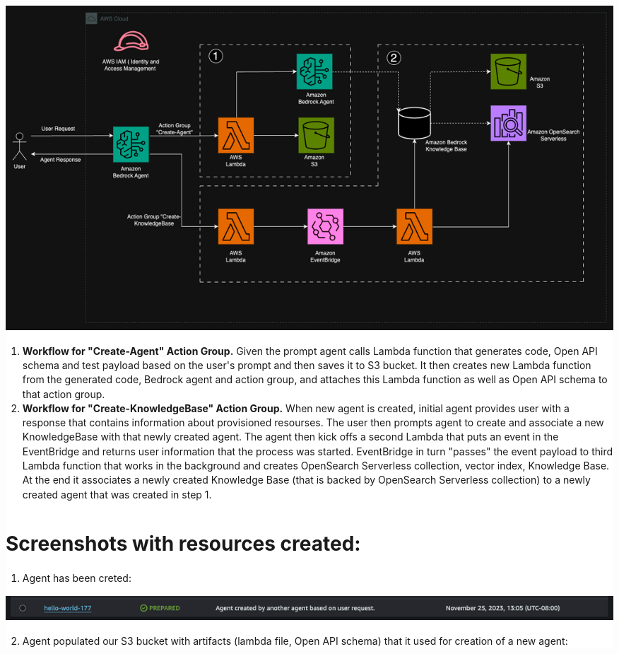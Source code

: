 ![Architecture](./screenshots-and-architecture/create-agent-and-kb-architecture.png)

1. **Workflow for "Create-Agent" Action Group.** Given the prompt agent calls Lambda function that generates code, Open API schema and test payload based on the user's prompt and then saves it to S3 bucket. It then creates new Lambda function from the generated code, Bedrock agent and action group, and attaches this Lambda function as well as Open API schema to that action group.
2. **Workflow for "Create-KnowledgeBase" Action Group.** When new agent is created, initial agent provides user with a response that contains information about provisioned resourses. The user then prompts agent to create and associate a new KnowledgeBase with that newly created agent. The agent then kick offs a second Lambda that puts an event in the EventBridge and returns user information that the process was started. EventBridge in turn "passes" the event payload to third Lambda function that works in the background and creates OpenSearch Serverless collection, vector index, Knowledge Base. At the end it associates a newly created Knowledge Base (that is backed by OpenSearch Serverless collection) to a newly created agent that was created in step 1. 

# Screenshots with resources created:

1. Agent has been creted:

![Agent created](./screenshots-and-architecture/execution-process/agent-created.png)

2. Agent populated our S3 bucket with artifacts (lambda file, Open API schema) that it used for creation of a new agent:

